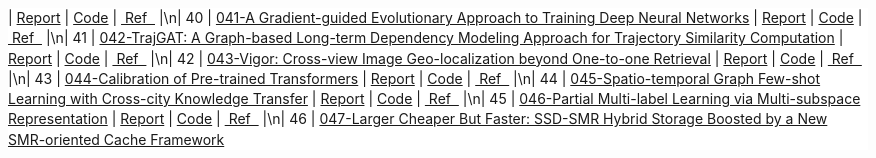 | [Report](https://github.com/SZU-AdvTech-2022/040-Trajectory-Simplification-with-Reinforcement-Learning/blob/main/ResearchReport.pdf)                                            | [Code](https://github.com/SZU-AdvTech-2022/040-Trajectory-Simplification-with-Reinforcement-Learning)                                            | [&nbsp;Ref&nbsp;&nbsp;](https://github.com/SZU-AdvTech-2022/040-Trajectory-Simplification-with-Reinforcement-Learning/blob/main/citation.txt)                                            |\n|  40 | [041-A Gradient-guided Evolutionary Approach to Training Deep Neural Networks](https://ieeexplore.ieee.org/document/9369973)                                                                                                                                                                                                                  | [Report](https://github.com/SZU-AdvTech-2022/041-A-Gradient-guided-Evolutionary-Approach-to-Training-Deep-Neural-Networks/blob/main/ResearchReport.pdf)                         | [Code](https://github.com/SZU-AdvTech-2022/041-A-Gradient-guided-Evolutionary-Approach-to-Training-Deep-Neural-Networks)                         | [&nbsp;Ref&nbsp;&nbsp;](https://github.com/SZU-AdvTech-2022/041-A-Gradient-guided-Evolutionary-Approach-to-Training-Deep-Neural-Networks/blob/main/citation.txt)                         |\n|  41 | [042-TrajGAT: A Graph-based Long-term Dependency Modeling Approach for Trajectory Similarity Computation](https://dl.acm.org/doi/abs/10.1145/3534678.3539358)                                                                                                                                                                                 | [Report](https://github.com/SZU-AdvTech-2022/042-TrajGAT-A-Graph-based-Long-term-Dependency-Modeling-Approach-for-Trajectory-Similarity-Computat/blob/main/ResearchReport.pdf)  | [Code](https://github.com/SZU-AdvTech-2022/042-TrajGAT-A-Graph-based-Long-term-Dependency-Modeling-Approach-for-Trajectory-Similarity-Computat)  | [&nbsp;Ref&nbsp;&nbsp;](https://github.com/SZU-AdvTech-2022/042-TrajGAT-A-Graph-based-Long-term-Dependency-Modeling-Approach-for-Trajectory-Similarity-Computat/blob/main/citation.txt)  |\n|  42 | [043-Vigor: Cross-view Image Geo-localization beyond One-to-one Retrieval](https://openaccess.thecvf.com/content/CVPR2021/papers/Zhu_VIGOR_Cross-View_Image_Geo-Localization_Beyond_One-to-One_Retrieval_CVPR_2021_paper.pdf)                                                                                                                 | [Report](https://github.com/SZU-AdvTech-2022/043-Vigor-Cross-view-Image-Geo-localization-beyond-One-to-one-Retrieval/blob/main/ResearchReport.pdf)                              | [Code](https://github.com/SZU-AdvTech-2022/043-Vigor-Cross-view-Image-Geo-localization-beyond-One-to-one-Retrieval)                              | [&nbsp;Ref&nbsp;&nbsp;](https://github.com/SZU-AdvTech-2022/043-Vigor-Cross-view-Image-Geo-localization-beyond-One-to-one-Retrieval/blob/main/citation.txt)                              |\n|  43 | [044-Calibration of Pre-trained Transformers](https://arxiv.org/abs/2003.07892)                                                                                                                                                                                                                                                               | [Report](https://github.com/SZU-AdvTech-2022/044-Calibration-of-Pre-trained-Transformers/blob/main/ResearchReport.pdf)                                                          | [Code](https://github.com/SZU-AdvTech-2022/044-Calibration-of-Pre-trained-Transformers)                                                          | [&nbsp;Ref&nbsp;&nbsp;](https://github.com/SZU-AdvTech-2022/044-Calibration-of-Pre-trained-Transformers/blob/main/citation.txt)                                                          |\n|  44 | [045-Spatio-temporal Graph Few-shot Learning with Cross-city Knowledge Transfer](https://dl.acm.org/doi/10.1145/3534678.3539281)                                                                                                                                                                                                              | [Report](https://github.com/SZU-AdvTech-2022/045-Spatio-temporal-Graph-Few-shot-Learning-with-Cross-City-Knowledge-Transfer/blob/main/ResearchReport.pdf)                       | [Code](https://github.com/SZU-AdvTech-2022/045-Spatio-temporal-Graph-Few-shot-Learning-with-Cross-City-Knowledge-Transfer)                       | [&nbsp;Ref&nbsp;&nbsp;](https://github.com/SZU-AdvTech-2022/045-Spatio-temporal-Graph-Few-shot-Learning-with-Cross-City-Knowledge-Transfer/blob/main/citation.txt)                       |\n|  45 | [046-Partial Multi-label Learning via Multi-subspace Representation](https://www.ijcai.org/proceedings/2020/0362.pdf)                                                                                                                                                                                                                         | [Report](https://github.com/SZU-AdvTech-2022/046-Partial-Multi-label-Learning-via-Multi-subspace-Representation/blob/main/ResearchReport.pdf)                                   | [Code](https://github.com/SZU-AdvTech-2022/046-Partial-Multi-label-Learning-via-Multi-subspace-Representation)                                   | [&nbsp;Ref&nbsp;&nbsp;](https://github.com/SZU-AdvTech-2022/046-Partial-Multi-label-Learning-via-Multi-subspace-Representation/blob/main/citation.txt)                                   |\n|  46 | [047-Larger Cheaper But Faster: SSD-SMR Hybrid Storage Boosted by a New SMR-oriented Cache Framework](https://storageconference.us/2017/Papers/SSD-SMRHybridStorage.pdf)